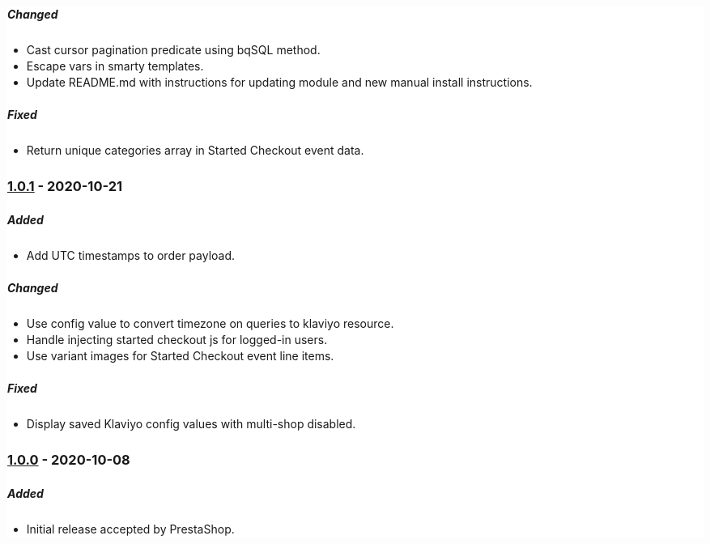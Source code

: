 ##### Changed
- Cast cursor pagination predicate using bqSQL method.
- Escape vars in smarty templates.
- Update README.md with instructions for updating module and new manual install instructions.

##### Fixed
- Return unique categories array in Started Checkout event data.

### [1.0.1] - 2020-10-21
##### Added
- Add UTC timestamps to order payload.

##### Changed
- Use config value to convert timezone on queries to klaviyo resource.
- Handle injecting started checkout js for logged-in users.
- Use variant images for Started Checkout event line items.

##### Fixed
- Display saved Klaviyo config values with multi-shop disabled.

### [1.0.0] - 2020-10-08
##### Added
- Initial release accepted by PrestaShop.



[Unreleased]: https://github.com/klaviyo/prestashop_klaviyo/compare/1.4.0...HEAD
[1.4.0]: https://github.com/klaviyo/prestashop_klaviyo/compare/1.3.2...1.4.0
[1.3.2]: https://github.com/klaviyo/prestashop_klaviyo/compare/1.3.1...1.3.2
[1.3.1]: https://github.com/klaviyo/prestashop_klaviyo/compare/1.3.0...1.3.1
[1.3.0]: https://github.com/klaviyo/prestashop_klaviyo/compare/1.2.18...1.3.0
[1.2.18]: https://github.com/klaviyo/prestashop_klaviyo/compare/1.2.17...1.2.18
[1.2.17]: https://github.com/klaviyo/prestashop_klaviyo/compare/1.2.16...1.2.17
[1.2.16]: https://github.com/klaviyo/prestashop_klaviyo/compare/1.2.15...1.2.16
[1.2.15]: https://github.com/klaviyo/prestashop_klaviyo/compare/1.2.14...1.2.15
[1.2.14]: https://github.com/klaviyo/prestashop_klaviyo/compare/1.2.13...1.2.14
[1.2.13]: https://github.com/klaviyo/prestashop_klaviyo/compare/1.2.12...1.2.13
[1.2.12]: https://github.com/klaviyo/prestashop_klaviyo/compare/1.2.11...1.2.12
[1.2.11]: https://github.com/klaviyo/prestashop_klaviyo/compare/1.2.10...1.2.11
[1.2.10]: https://github.com/klaviyo/prestashop_klaviyo/compare/1.2.9...1.2.10
[1.2.9]: https://github.com/klaviyo/prestashop_klaviyo/compare/1.2.8...1.2.9
[1.2.8]: https://github.com/klaviyo/prestashop_klaviyo/compare/1.2.7...1.2.8
[1.2.7]: https://github.com/klaviyo/prestashop_klaviyo/compare/1.2.6...1.2.7
[1.2.6]: https://github.com/klaviyo/prestashop_klaviyo/compare/1.2.5...1.2.6
[1.2.5]: https://github.com/klaviyo/prestashop_klaviyo/compare/1.2.4...1.2.5
[1.2.4]: https://github.com/klaviyo/prestashop_klaviyo/compare/1.2.3...1.2.4
[1.2.3]: https://github.com/klaviyo/prestashop_klaviyo/compare/1.2.2...1.2.3
[1.2.2]: https://github.com/klaviyo/prestashop_klaviyo/compare/1.2.1...1.2.2
[1.2.1]: https://github.com/klaviyo/prestashop_klaviyo/compare/1.2.0...1.2.1
[1.2.0]: https://github.com/klaviyo/prestashop_klaviyo/compare/1.1.1...1.2.0
[1.1.1]: https://github.com/klaviyo/prestashop_klaviyo/compare/1.1.0...1.1.1
[1.1.0]: https://github.com/klaviyo/prestashop_klaviyo/compare/1.0.3...1.1.0
[1.0.3]: https://github.com/klaviyo/prestashop_klaviyo/compare/1.0.2...1.0.3
[1.0.2]: https://github.com/klaviyo/prestashop_klaviyo/compare/1.0.1...1.0.2
[1.0.1]: https://github.com/klaviyo/prestashop_klaviyo/compare/1.0.0...1.0.1
[1.0.0]: https://github.com/klaviyo/prestashop_klaviyo/releases/tag/1.0.0

